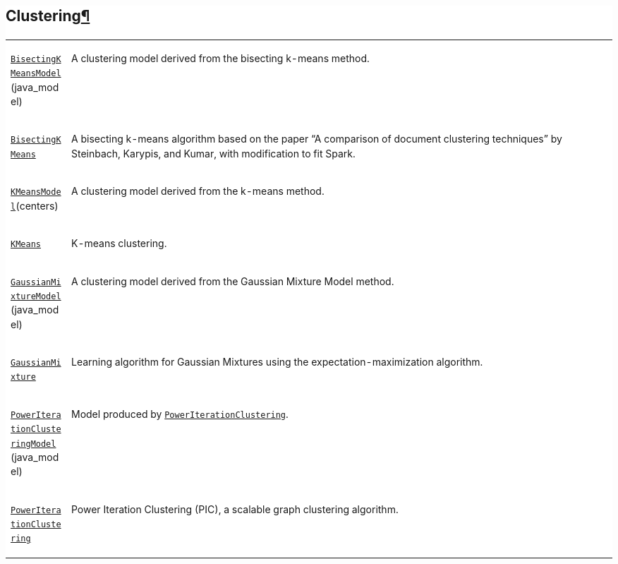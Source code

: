 </tr>
</tbody>
</table>
</section>
<section id="clustering">
<h2>Clustering<a class="headerlink" href="#clustering" title="Permalink to this headline">¶</a></h2>
<table class="longtable table autosummary">
<colgroup>
<col style="width: 10%">
<col style="width: 90%">
</colgroup>
<tbody>
<tr class="row-odd"><td><p><a class="reference internal" href="api/pyspark.mllib.clustering.BisectingKMeansModel.html#pyspark.mllib.clustering.BisectingKMeansModel" title="pyspark.mllib.clustering.BisectingKMeansModel"><code class="xref py py-obj docutils literal notranslate"><span class="pre">BisectingKMeansModel</span></code></a>(java_model)</p></td>
<td><p>A clustering model derived from the bisecting k-means method.</p></td>
</tr>
<tr class="row-even"><td><p><a class="reference internal" href="api/pyspark.mllib.clustering.BisectingKMeans.html#pyspark.mllib.clustering.BisectingKMeans" title="pyspark.mllib.clustering.BisectingKMeans"><code class="xref py py-obj docutils literal notranslate"><span class="pre">BisectingKMeans</span></code></a></p></td>
<td><p>A bisecting k-means algorithm based on the paper “A comparison of document clustering techniques” by Steinbach, Karypis, and Kumar, with modification to fit Spark.</p></td>
</tr>
<tr class="row-odd"><td><p><a class="reference internal" href="api/pyspark.mllib.clustering.KMeansModel.html#pyspark.mllib.clustering.KMeansModel" title="pyspark.mllib.clustering.KMeansModel"><code class="xref py py-obj docutils literal notranslate"><span class="pre">KMeansModel</span></code></a>(centers)</p></td>
<td><p>A clustering model derived from the k-means method.</p></td>
</tr>
<tr class="row-even"><td><p><a class="reference internal" href="api/pyspark.mllib.clustering.KMeans.html#pyspark.mllib.clustering.KMeans" title="pyspark.mllib.clustering.KMeans"><code class="xref py py-obj docutils literal notranslate"><span class="pre">KMeans</span></code></a></p></td>
<td><p>K-means clustering.</p></td>
</tr>
<tr class="row-odd"><td><p><a class="reference internal" href="api/pyspark.mllib.clustering.GaussianMixtureModel.html#pyspark.mllib.clustering.GaussianMixtureModel" title="pyspark.mllib.clustering.GaussianMixtureModel"><code class="xref py py-obj docutils literal notranslate"><span class="pre">GaussianMixtureModel</span></code></a>(java_model)</p></td>
<td><p>A clustering model derived from the Gaussian Mixture Model method.</p></td>
</tr>
<tr class="row-even"><td><p><a class="reference internal" href="api/pyspark.mllib.clustering.GaussianMixture.html#pyspark.mllib.clustering.GaussianMixture" title="pyspark.mllib.clustering.GaussianMixture"><code class="xref py py-obj docutils literal notranslate"><span class="pre">GaussianMixture</span></code></a></p></td>
<td><p>Learning algorithm for Gaussian Mixtures using the expectation-maximization algorithm.</p></td>
</tr>
<tr class="row-odd"><td><p><a class="reference internal" href="api/pyspark.mllib.clustering.PowerIterationClusteringModel.html#pyspark.mllib.clustering.PowerIterationClusteringModel" title="pyspark.mllib.clustering.PowerIterationClusteringModel"><code class="xref py py-obj docutils literal notranslate"><span class="pre">PowerIterationClusteringModel</span></code></a>(java_model)</p></td>
<td><p>Model produced by <a class="reference internal" href="api/pyspark.mllib.clustering.PowerIterationClustering.html#pyspark.mllib.clustering.PowerIterationClustering" title="pyspark.mllib.clustering.PowerIterationClustering"><code class="xref py py-class docutils literal notranslate"><span class="pre">PowerIterationClustering</span></code></a>.</p></td>
</tr>
<tr class="row-even"><td><p><a class="reference internal" href="api/pyspark.mllib.clustering.PowerIterationClustering.html#pyspark.mllib.clustering.PowerIterationClustering" title="pyspark.mllib.clustering.PowerIterationClustering"><code class="xref py py-obj docutils literal notranslate"><span class="pre">PowerIterationClustering</span></code></a></p></td>
<td><p>Power Iteration Clustering (PIC), a scalable graph clustering algorithm.</p></td>